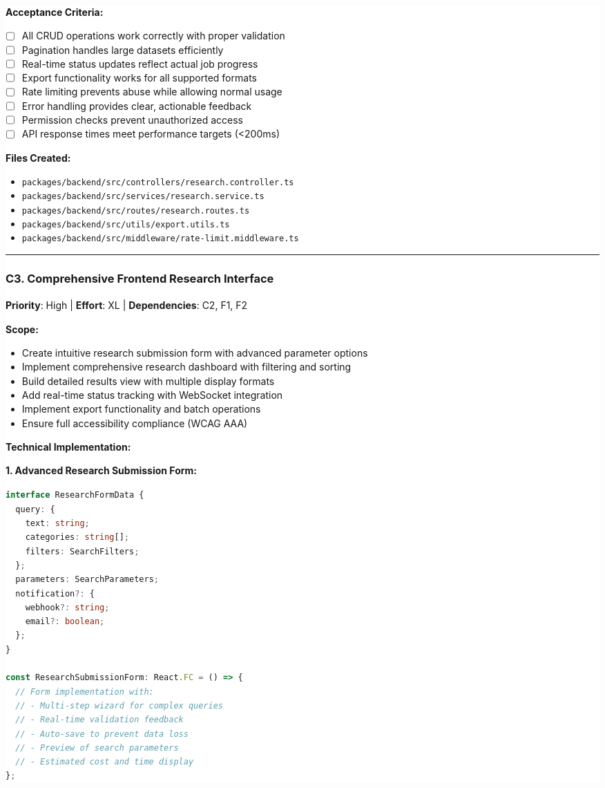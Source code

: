 **Acceptance Criteria:**
- [ ] All CRUD operations work correctly with proper validation
- [ ] Pagination handles large datasets efficiently
- [ ] Real-time status updates reflect actual job progress
- [ ] Export functionality works for all supported formats
- [ ] Rate limiting prevents abuse while allowing normal usage
- [ ] Error handling provides clear, actionable feedback
- [ ] Permission checks prevent unauthorized access
- [ ] API response times meet performance targets (<200ms)

**Files Created:**
- `packages/backend/src/controllers/research.controller.ts`
- `packages/backend/src/services/research.service.ts`
- `packages/backend/src/routes/research.routes.ts`
- `packages/backend/src/utils/export.utils.ts`
- `packages/backend/src/middleware/rate-limit.middleware.ts`

---

### C3. Comprehensive Frontend Research Interface
**Priority**: High | **Effort**: XL | **Dependencies**: C2, F1, F2

**Scope:**
- Create intuitive research submission form with advanced parameter options
- Implement comprehensive research dashboard with filtering and sorting
- Build detailed results view with multiple display formats
- Add real-time status tracking with WebSocket integration
- Implement export functionality and batch operations
- Ensure full accessibility compliance (WCAG AAA)

**Technical Implementation:**

**1. Advanced Research Submission Form:**
```typescript
interface ResearchFormData {
  query: {
    text: string;
    categories: string[];
    filters: SearchFilters;
  };
  parameters: SearchParameters;
  notification?: {
    webhook?: string;
    email?: boolean;
  };
}

const ResearchSubmissionForm: React.FC = () => {
  // Form implementation with:
  // - Multi-step wizard for complex queries
  // - Real-time validation feedback
  // - Auto-save to prevent data loss
  // - Preview of search parameters
  // - Estimated cost and time display
};
```
